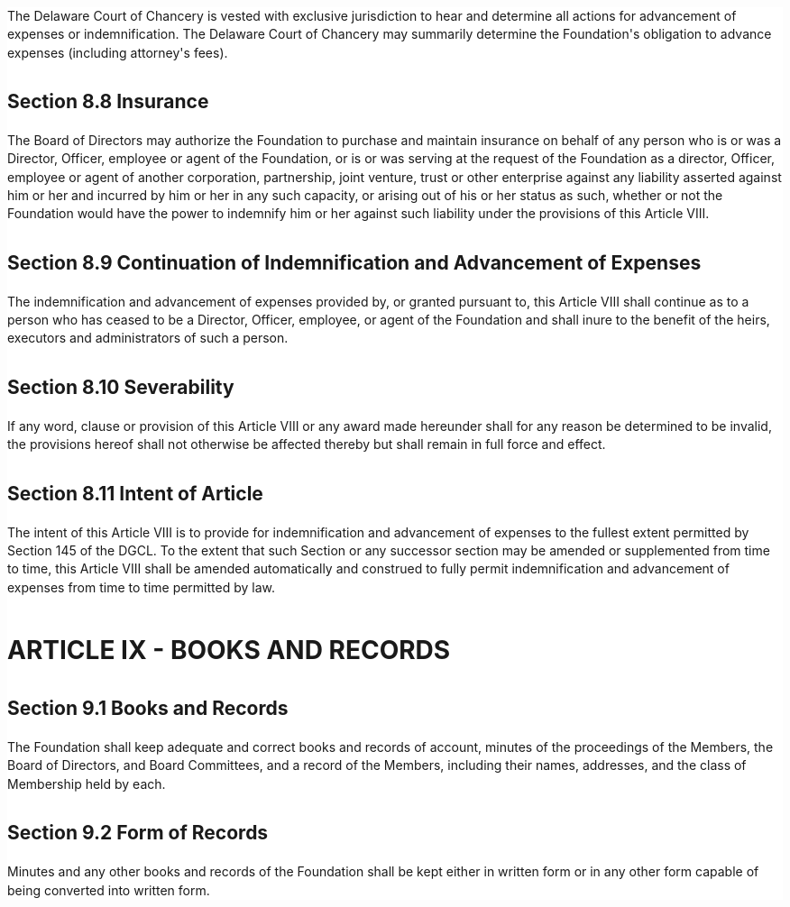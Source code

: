 The Delaware Court of Chancery is vested with exclusive jurisdiction to hear and determine all actions for advancement of expenses or indemnification. The Delaware Court of Chancery may summarily determine the Foundation's obligation to advance expenses (including attorney's fees).

## Section 8.8 Insurance

The Board of Directors may authorize the Foundation to purchase and maintain insurance on behalf of any person who is or was a Director, Officer, employee or agent of the Foundation, or is or was serving at the request of the Foundation as a director, Officer, employee or agent of another corporation, partnership, joint venture, trust or other enterprise against any liability asserted against him or her and incurred by him or her in any such capacity, or arising out of his or her status as such, whether or not the Foundation would have the power to indemnify him or her against such liability under the provisions of this Article VIII.

## Section 8.9 Continuation of Indemnification and Advancement of Expenses

The indemnification and advancement of expenses provided by, or granted pursuant to, this Article VIII shall continue as to a person who has ceased to be a Director, Officer, employee, or agent of the Foundation and shall inure to the benefit of the heirs, executors and administrators of such a person.

## Section 8.10 Severability

If any word, clause or provision of this Article VIII or any award made hereunder shall for any reason be determined to be invalid, the provisions hereof shall not otherwise be affected thereby but shall remain in full force and effect.

## Section 8.11 Intent of Article

The intent of this Article VIII is to provide for indemnification and advancement of expenses to the fullest extent permitted by Section 145 of the DGCL. To the extent that such Section or any successor section may be amended or supplemented from time to time, this Article VIII shall be amended automatically and construed to fully permit indemnification and advancement of expenses from time to time permitted by law.

# ARTICLE IX - BOOKS AND RECORDS

## Section 9.1 Books and Records

The Foundation shall keep adequate and correct books and records of account, minutes of the proceedings of the Members, the Board of Directors, and Board Committees, and a record of the Members, including their names, addresses, and the class of Membership held by each.

## Section 9.2 Form of Records

Minutes and any other books and records of the Foundation shall be kept either in written form or in any other form capable of being converted into written form.
